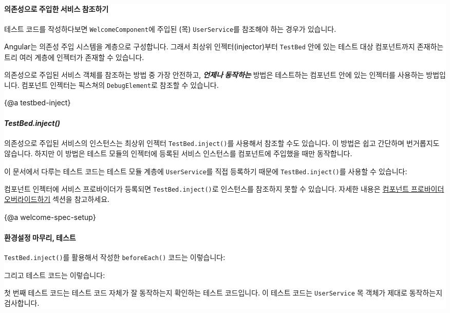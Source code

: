 #### 의존성으로 주입한 서비스 참조하기


테스트 코드를 작성하다보면 `WelcomeComponent`에 주입된 (목) `UserService`를 참조해야 하는 경우가 있습니다.

Angular는 의존성 주입 시스템을 계층으로 구성합니다.
그래서 최상위 인젝터(injector)부터 `TestBed` 안에 있는 테스트 대상 컴포넌트까지 존재하는 트리 여러 계층에 인젝터가 존재할 수 있습니다.

의존성으로 주입된 서비스 객체를 참조하는 방법 중 가장 안전하고, **_언제나 동작하는_** 방법은 테스트하는 컴포넌트 안에 있는 인젝터를 사용하는 방법입니다.
컴포넌트 인젝터는 픽스쳐의 `DebugElement`로 참조할 수 있습니다.

<code-example
  path="testing/src/app/welcome/welcome.component.spec.ts"
  region="injected-service"
  header="WelcomeComponent's injector">
</code-example>


{@a testbed-inject}

#### _TestBed.inject()_


의존성으로 주입된 서비스의 인스턴스는 최상위 인젝터 `TestBed.inject()`를 사용해서 참조할 수도 있습니다.
이 방법은 쉽고 간단하며 번거롭지도 않습니다.
하지만 이 방법은 테스트 모듈의 인젝터에 등록된 서비스 인스턴스를 컴포넌트에 주입했을 때만 동작합니다.

이 문서에서 다루는 테스트 코드는 테스트 모듈 계층에 `UserService`를 직접 등록하기 때문에 `TestBed.inject()`를 사용할 수 있습니다:

<code-example
  path="testing/src/app/welcome/welcome.component.spec.ts"
  region="inject-from-testbed"
  header="TestBed injector">
</code-example>


<div class="alert is-helpful">

컴포넌트 인젝터에 서비스 프로바이더가 등록되면 `TestBed.inject()`로 인스턴스를 참조하지 못할 수 있습니다.
자세한 내용은 [컴포넌트 프로바이더 오버라이드하기](#component-override) 섹션을 참고하세요.

</div>


{@a welcome-spec-setup}


#### 환경설정 마무리, 테스트


`TestBed.inject()`를 활용해서 작성한 `beforeEach()` 코드는 이렇습니다:

<code-example path="testing/src/app/welcome/welcome.component.spec.ts" region="setup" header="app/welcome/welcome.component.spec.ts"></code-example>

그리고 테스트 코드는 이렇습니다:

<code-example path="testing/src/app/welcome/welcome.component.spec.ts" region="tests" header="app/welcome/welcome.component.spec.ts"></code-example>

첫 번째 테스트 코드는 테스트 코드 자체가 잘 동작하는지 확인하는 테스트 코드입니다.
이 테스트 코드는 `UserService` 목 객체가 제대로 동작하는지 검사합니다.
